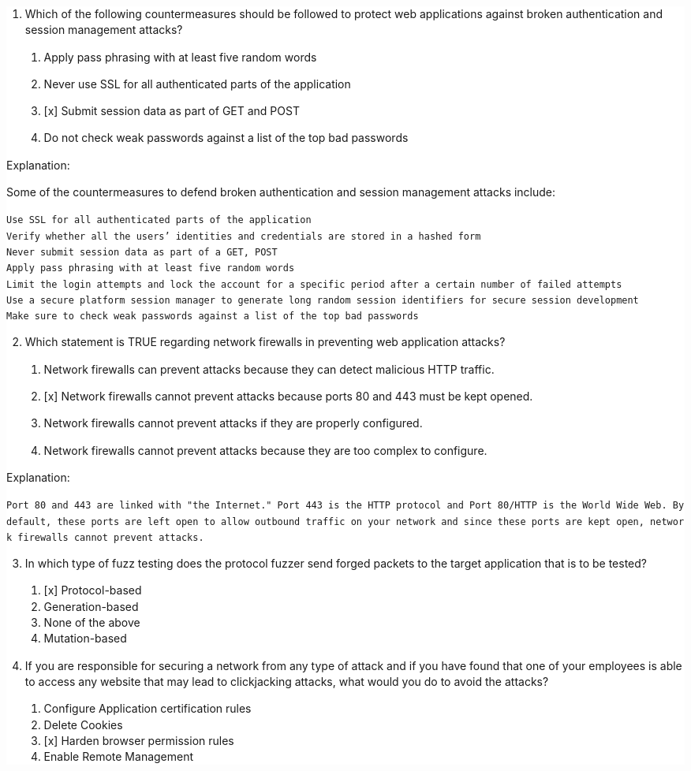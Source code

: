 1. Which of the following countermeasures should be followed to protect web applications against broken authentication and session management attacks?


	1. Apply pass phrasing with at least five random words
	
	2. Never use SSL for all authenticated parts of the application
	
	3. [x] Submit session data as part of GET and POST
	
	4. Do not check weak passwords against a list of the top bad passwords

 Explanation:

Some of the countermeasures to defend broken authentication and session management attacks include:

    Use SSL for all authenticated parts of the application
    Verify whether all the users’ identities and credentials are stored in a hashed form
    Never submit session data as part of a GET, POST
    Apply pass phrasing with at least five random words
    Limit the login attempts and lock the account for a specific period after a certain number of failed attempts
    Use a secure platform session manager to generate long random session identifiers for secure session development
    Make sure to check weak passwords against a list of the top bad passwords 


2. Which statement is TRUE regarding network firewalls in preventing web application attacks?


	1. Network firewalls can prevent attacks because they can detect malicious HTTP traffic.
	
	2. [x] Network firewalls cannot prevent attacks because ports 80 and 443 must be kept opened.
	
	3. Network firewalls cannot prevent attacks if they are properly configured.
	
	4. Network firewalls cannot prevent attacks because they are too complex to configure.

 Explanation:

    Port 80 and 443 are linked with "the Internet." Port 443 is the HTTP protocol and Port 80/HTTP is the World Wide Web. By default, these ports are left open to allow outbound traffic on your network and since these ports are kept open, network firewalls cannot prevent attacks.


3. In which type of fuzz testing does the protocol fuzzer send forged packets to the target application that is to be tested?


	1. [x] Protocol-based
	2. Generation-based
	3. None of the above
	4. Mutation-based


4. If you are responsible for securing a network from any type of attack and if you have found that one of your employees is able to access any website that may lead to clickjacking attacks, what would you do to avoid the attacks?


	1. Configure Application certification rules
	2. Delete Cookies
	3. [x] Harden browser permission rules
	4. Enable Remote Management
